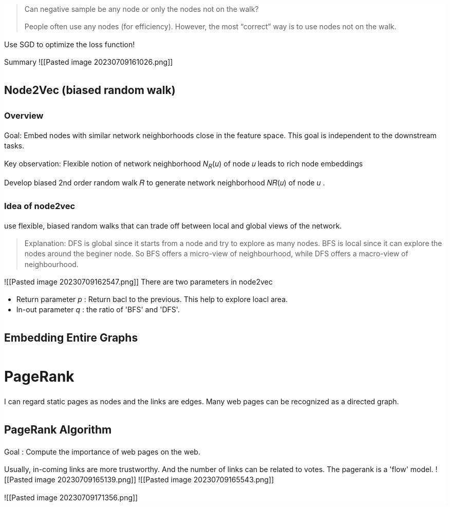 >Can negative sample be any node or only the nodes not on the walk? 
>
>People often use any nodes (for efficiency). However, the most “correct” way is to use nodes not on the walk.

Use SGD to optimize the loss function!

Summary
![[Pasted image 20230709161026.png]]


## Node2Vec (biased random walk)

### Overview
Goal: Embed nodes with similar network neighborhoods close in the feature space. This goal is independent to the downstream tasks.

Key observation: Flexible notion of network neighborhood $N_R(u)$ of node 𝑢 leads to rich node embeddings

Develop biased 2nd order random walk 𝑅 to generate network neighborhood 𝑁𝑅(𝑢) of node $u$ .

### Idea of node2vec
use flexible, biased random walks that can trade off between local and global views of the network.

>Explanation: DFS is global since it starts from a node and try to explore as many nodes. BFS is local since it can explore the nodes around the beginer node. So BFS offers a micro-view of neighbourhood, while DFS offers a macro-view of neighbourhood.

![[Pasted image 20230709162547.png]]
There are two parameters in node2vec
- Return parameter $p$ : Return bacl to the previous. This help to explore loacl area.
- In-out parameter $q$ : the ratio of 'BFS' and 'DFS'.


## Embedding Entire Graphs


# PageRank
I can regard static pages as nodes and the links are edges. Many web pages can be recognized as a directed graph. 
## PageRank Algorithm
Goal : Compute the importance of web pages on the web. 

Usually, in-coming links are more trustworthy. And the number of links can be related to votes.
The pagerank is a 'flow' model.
![[Pasted image 20230709165139.png]]
![[Pasted image 20230709165543.png]]

![[Pasted image 20230709171356.png]]

